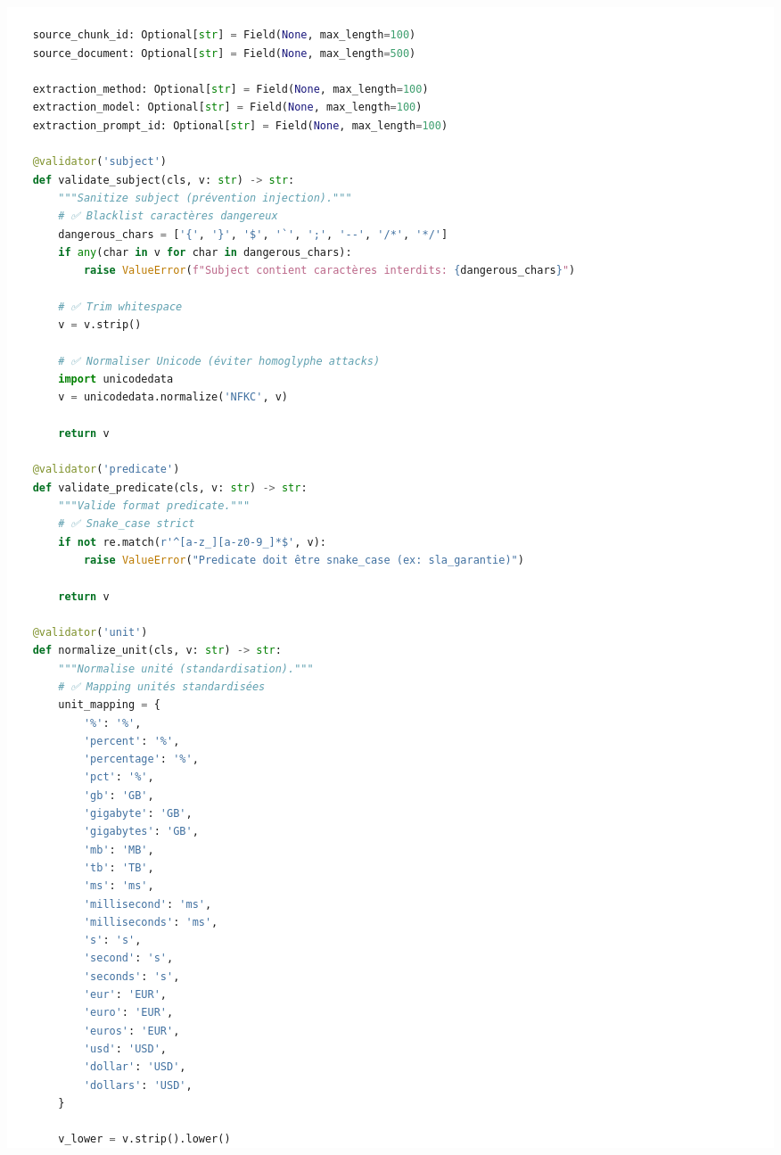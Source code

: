 ```python

    source_chunk_id: Optional[str] = Field(None, max_length=100)
    source_document: Optional[str] = Field(None, max_length=500)

    extraction_method: Optional[str] = Field(None, max_length=100)
    extraction_model: Optional[str] = Field(None, max_length=100)
    extraction_prompt_id: Optional[str] = Field(None, max_length=100)

    @validator('subject')
    def validate_subject(cls, v: str) -> str:
        """Sanitize subject (prévention injection)."""
        # ✅ Blacklist caractères dangereux
        dangerous_chars = ['{', '}', '$', '`', ';', '--', '/*', '*/']
        if any(char in v for char in dangerous_chars):
            raise ValueError(f"Subject contient caractères interdits: {dangerous_chars}")

        # ✅ Trim whitespace
        v = v.strip()

        # ✅ Normaliser Unicode (éviter homoglyphe attacks)
        import unicodedata
        v = unicodedata.normalize('NFKC', v)

        return v

    @validator('predicate')
    def validate_predicate(cls, v: str) -> str:
        """Valide format predicate."""
        # ✅ Snake_case strict
        if not re.match(r'^[a-z_][a-z0-9_]*$', v):
            raise ValueError("Predicate doit être snake_case (ex: sla_garantie)")

        return v

    @validator('unit')
    def normalize_unit(cls, v: str) -> str:
        """Normalise unité (standardisation)."""
        # ✅ Mapping unités standardisées
        unit_mapping = {
            '%': '%',
            'percent': '%',
            'percentage': '%',
            'pct': '%',
            'gb': 'GB',
            'gigabyte': 'GB',
            'gigabytes': 'GB',
            'mb': 'MB',
            'tb': 'TB',
            'ms': 'ms',
            'millisecond': 'ms',
            'milliseconds': 'ms',
            's': 's',
            'second': 's',
            'seconds': 's',
            'eur': 'EUR',
            'euro': 'EUR',
            'euros': 'EUR',
            'usd': 'USD',
            'dollar': 'USD',
            'dollars': 'USD',
        }

        v_lower = v.strip().lower()
```